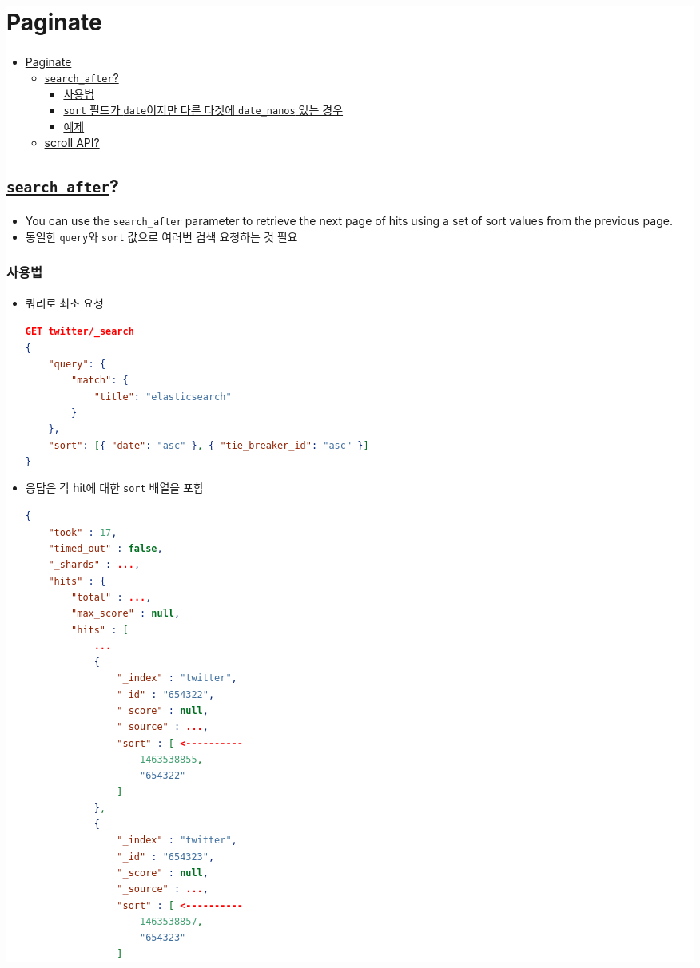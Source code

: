 # Paginate

- [Paginate](#paginate)
    - [`search_after`?](#search_after)
        - [사용법](#사용법)
        - [`sort` 필드가 `date`이지만 다른 타겟에 `date_nanos` 있는 경우](#sort-필드가-date이지만-다른-타겟에-date_nanos-있는-경우)
        - [예제](#예제)
    - [scroll API?](#scroll-api)

## [`search_after`](https://www.elastic.co/guide/en/elasticsearch/reference/current/paginate-search-results.html#search-after)?

- You can use the `search_after` parameter to retrieve the next page of hits using a set of sort values from the previous page.
- 동일한 `query`와 `sort` 값으로 여러번 검색 요청하는 것 필요

### 사용법

- 쿼리로 최초 요청

    ```json
    GET twitter/_search
    {
        "query": {
            "match": {
                "title": "elasticsearch"
            }
        },
        "sort": [{ "date": "asc" }, { "tie_breaker_id": "asc" }]
    }
    ```

- 응답은 각 hit에 대한 `sort` 배열을 포함

    ```json
    {
        "took" : 17,
        "timed_out" : false,
        "_shards" : ...,
        "hits" : {
            "total" : ...,
            "max_score" : null,
            "hits" : [
                ...
                {
                    "_index" : "twitter",
                    "_id" : "654322",
                    "_score" : null,
                    "_source" : ...,
                    "sort" : [ <---------- 
                        1463538855,
                        "654322"
                    ]
                },
                {
                    "_index" : "twitter",
                    "_id" : "654323",
                    "_score" : null,
                    "_source" : ...,
                    "sort" : [ <----------                          
                        1463538857,
                        "654323"
                    ]